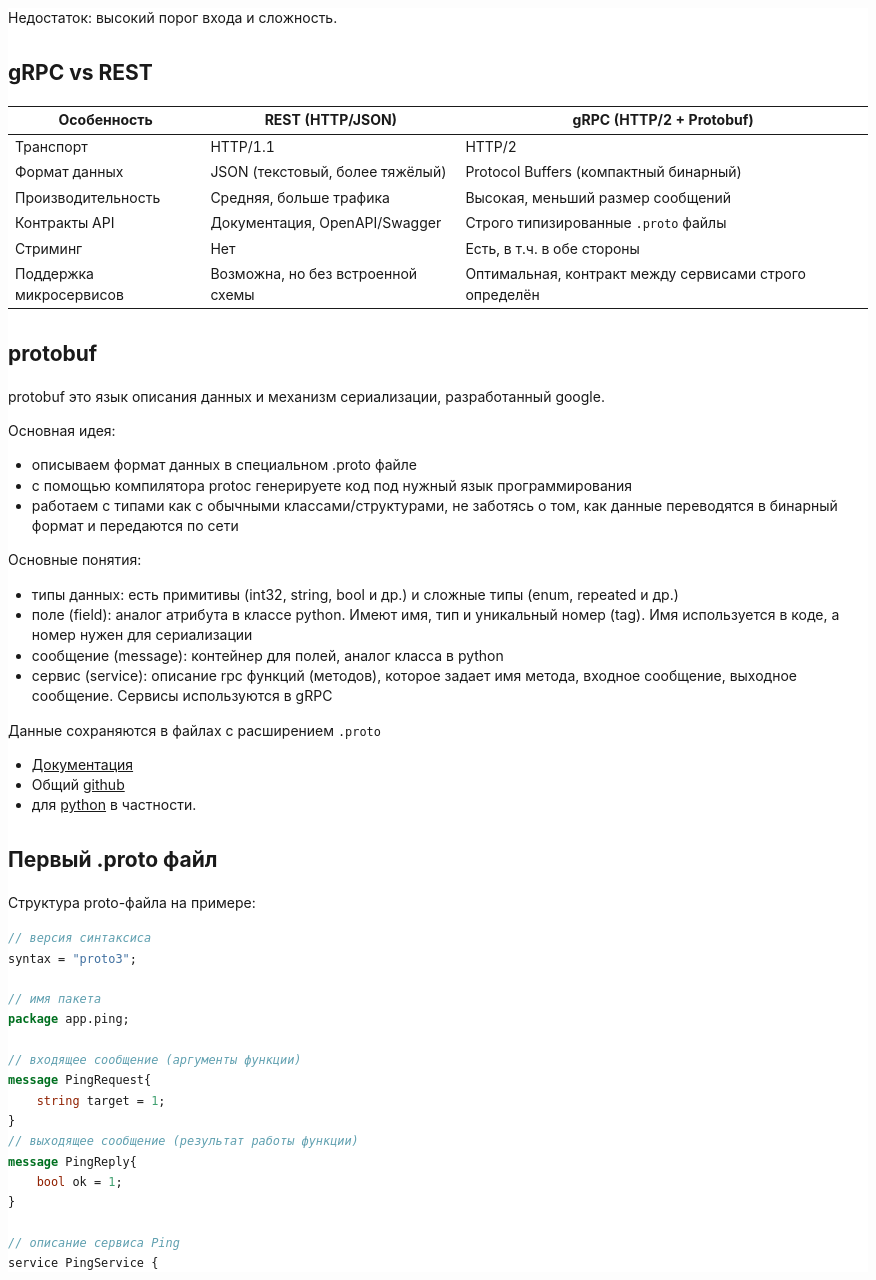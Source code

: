Недостаток: высокий порог входа и сложность.

## gRPC vs REST

| Особенность | REST (HTTP/JSON) | gRPC (HTTP/2 + Protobuf) |
| - | - | - |
| Транспорт | HTTP/1.1 | HTTP/2 |
| Формат данных | JSON (текстовый, более тяжёлый) | Protocol Buffers (компактный бинарный) |
| Производительность | Средняя, больше трафика | Высокая, меньший размер сообщений |
| Контракты API | Документация, OpenAPI/Swagger | Строго типизированные `.proto` файлы |
| Стриминг | Нет | Есть, в т.ч. в обе стороны |
| Поддержка микроcервисов | Возможна, но без встроенной схемы  | Оптимальная, контракт между сервисами строго определён |

## protobuf

protobuf это язык описания данных и механизм сериализации, разработанный google.

Основная идея:

- описываем формат данных в специальном .proto файле
- с помощью компилятора protoc генерируете код под нужный язык программирования
- работаем с типами как с обычными классами/структурами, не заботясь о том, как данные переводятся в бинарный формат и передаются по сети

Основные понятия:

- типы данных: есть примитивы (int32, string, bool и др.) и сложные типы (enum, repeated и др.)
- поле (field): аналог атрибута в классе python. Имеют имя, тип и уникальный номер (tag). Имя используется в коде, а номер нужен для сериализации
- сообщение (message): контейнер для полей, аналог класса в python
- сервис (service): описание rpc функций (методов), которое задает имя метода, входное сообщение, выходное сообщение. Сервисы используются в gRPC

Данные сохраняются в файлах с расширением `.proto`

- [Документация](https://protobuf.dev)
- Общий [github](https://github.com/protocolbuffers/protobuf)
- для [python](https://github.com/protocolbuffers/protobuf/tree/main/python) в частности.

## Первый .proto файл

Структура proto-файла на примере:

```proto
// версия синтаксиса
syntax = "proto3";

// имя пакета
package app.ping;

// входящее сообщение (аргументы функции)
message PingRequest{
    string target = 1;
}
// выходящее сообщение (результат работы функции)
message PingReply{
    bool ok = 1;
}

// описание сервиса Ping
service PingService {
```